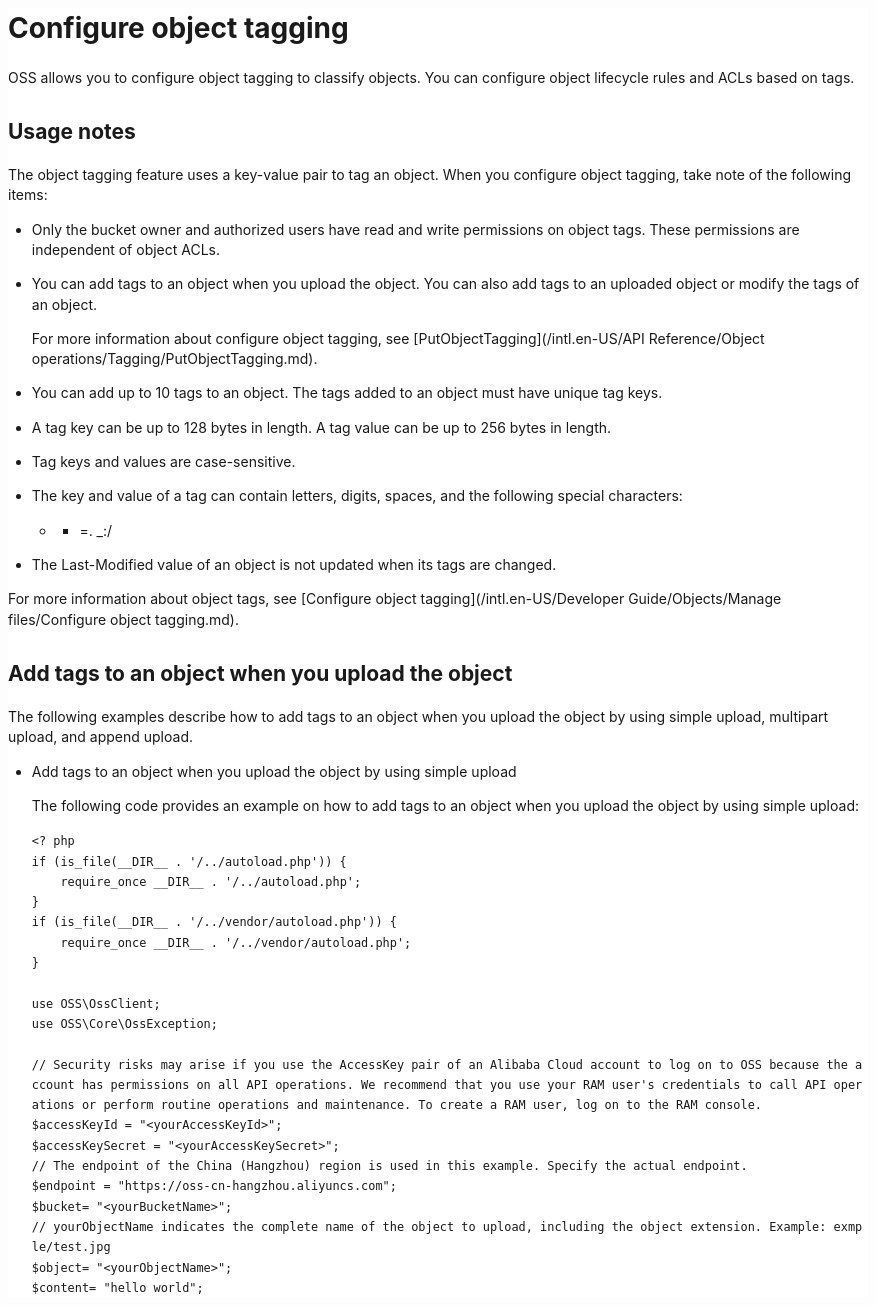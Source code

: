 # Configure object tagging

OSS allows you to configure object tagging to classify objects. You can configure object lifecycle rules and ACLs based on tags.

## Usage notes

The object tagging feature uses a key-value pair to tag an object. When you configure object tagging, take note of the following items:

-   Only the bucket owner and authorized users have read and write permissions on object tags. These permissions are independent of object ACLs.
-   You can add tags to an object when you upload the object. You can also add tags to an uploaded object or modify the tags of an object.

    For more information about configure object tagging, see [PutObjectTagging](/intl.en-US/API Reference/Object operations/Tagging/PutObjectTagging.md).

-   You can add up to 10 tags to an object. The tags added to an object must have unique tag keys.
-   A tag key can be up to 128 bytes in length. A tag value can be up to 256 bytes in length.
-   Tag keys and values are case-sensitive.
-   The key and value of a tag can contain letters, digits, spaces, and the following special characters:

    + - =. \_:/

-   The Last-Modified value of an object is not updated when its tags are changed.

For more information about object tags, see [Configure object tagging](/intl.en-US/Developer Guide/Objects/Manage files/Configure object tagging.md).

## Add tags to an object when you upload the object

The following examples describe how to add tags to an object when you upload the object by using simple upload, multipart upload, and append upload.

-   Add tags to an object when you upload the object by using simple upload

    The following code provides an example on how to add tags to an object when you upload the object by using simple upload:

    ```
    <? php
    if (is_file(__DIR__ . '/../autoload.php')) {
        require_once __DIR__ . '/../autoload.php';
    }
    if (is_file(__DIR__ . '/../vendor/autoload.php')) {
        require_once __DIR__ . '/../vendor/autoload.php';
    }
    
    use OSS\OssClient;
    use OSS\Core\OssException;
    
    // Security risks may arise if you use the AccessKey pair of an Alibaba Cloud account to log on to OSS because the account has permissions on all API operations. We recommend that you use your RAM user's credentials to call API operations or perform routine operations and maintenance. To create a RAM user, log on to the RAM console.
    $accessKeyId = "<yourAccessKeyId>";
    $accessKeySecret = "<yourAccessKeySecret>";
    // The endpoint of the China (Hangzhou) region is used in this example. Specify the actual endpoint.
    $endpoint = "https://oss-cn-hangzhou.aliyuncs.com";
    $bucket= "<yourBucketName>";
    // yourObjectName indicates the complete name of the object to upload, including the object extension. Example: exmple/test.jpg
    $object= "<yourObjectName>";
    $content= "hello world";